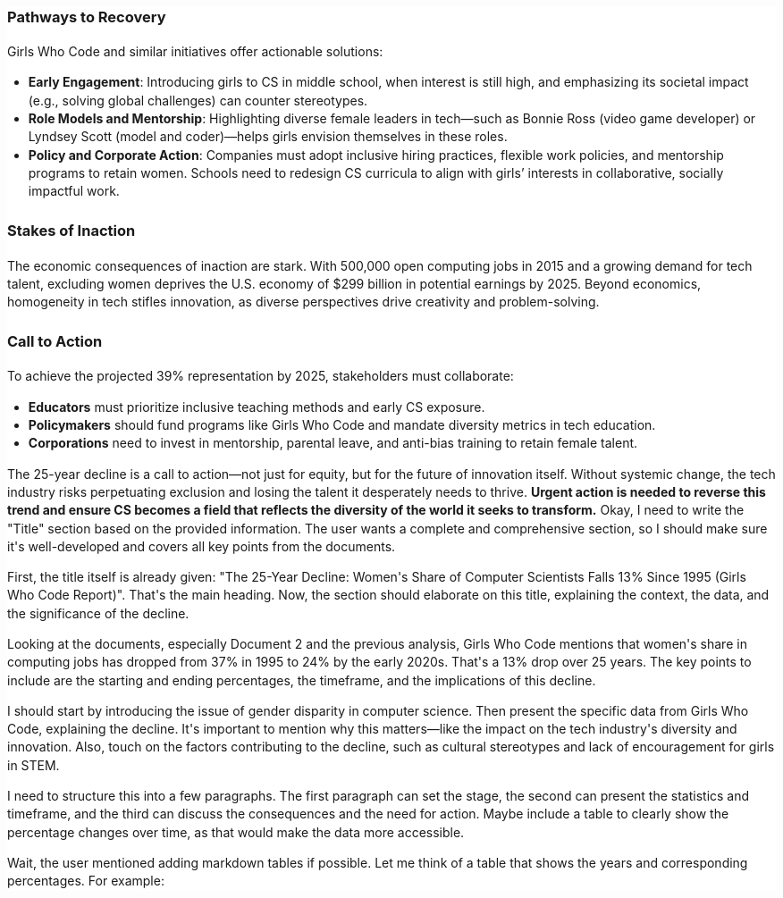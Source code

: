 ### Pathways to Recovery  
Girls Who Code and similar initiatives offer actionable solutions:  
- **Early Engagement**: Introducing girls to CS in middle school, when interest is still high, and emphasizing its societal impact (e.g., solving global challenges) can counter stereotypes.  
- **Role Models and Mentorship**: Highlighting diverse female leaders in tech—such as Bonnie Ross (video game developer) or Lyndsey Scott (model and coder)—helps girls envision themselves in these roles.  
- **Policy and Corporate Action**: Companies must adopt inclusive hiring practices, flexible work policies, and mentorship programs to retain women. Schools need to redesign CS curricula to align with girls’ interests in collaborative, socially impactful work.  

### Stakes of Inaction  
The economic consequences of inaction are stark. With 500,000 open computing jobs in 2015 and a growing demand for tech talent, excluding women deprives the U.S. economy of $299 billion in potential earnings by 2025. Beyond economics, homogeneity in tech stifles innovation, as diverse perspectives drive creativity and problem-solving.  

### Call to Action  
To achieve the projected 39% representation by 2025, stakeholders must collaborate:  
- **Educators** must prioritize inclusive teaching methods and early CS exposure.  
- **Policymakers** should fund programs like Girls Who Code and mandate diversity metrics in tech education.  
- **Corporations** need to invest in mentorship, parental leave, and anti-bias training to retain female talent.  

The 25-year decline is a call to action—not just for equity, but for the future of innovation itself. Without systemic change, the tech industry risks perpetuating exclusion and losing the talent it desperately needs to thrive. **Urgent action is needed to reverse this trend and ensure CS becomes a field that reflects the diversity of the world it seeks to transform.**
Okay, I need to write the "Title" section based on the provided information. The user wants a complete and comprehensive section, so I should make sure it's well-developed and covers all key points from the documents.

First, the title itself is already given: "The 25-Year Decline: Women's Share of Computer Scientists Falls 13% Since 1995 (Girls Who Code Report)". That's the main heading. Now, the section should elaborate on this title, explaining the context, the data, and the significance of the decline.

Looking at the documents, especially Document 2 and the previous analysis, Girls Who Code mentions that women's share in computing jobs has dropped from 37% in 1995 to 24% by the early 2020s. That's a 13% drop over 25 years. The key points to include are the starting and ending percentages, the timeframe, and the implications of this decline.

I should start by introducing the issue of gender disparity in computer science. Then present the specific data from Girls Who Code, explaining the decline. It's important to mention why this matters—like the impact on the tech industry's diversity and innovation. Also, touch on the factors contributing to the decline, such as cultural stereotypes and lack of encouragement for girls in STEM.

I need to structure this into a few paragraphs. The first paragraph can set the stage, the second can present the statistics and timeframe, and the third can discuss the consequences and the need for action. Maybe include a table to clearly show the percentage changes over time, as that would make the data more accessible.

Wait, the user mentioned adding markdown tables if possible. Let me think of a table that shows the years and corresponding percentages. For example:
